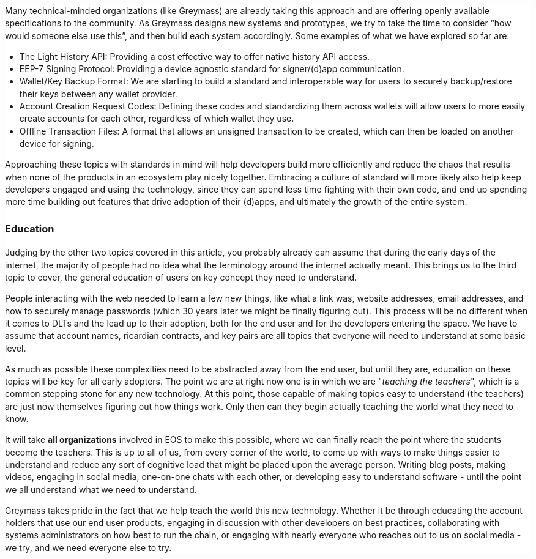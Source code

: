 Many technical-minded organizations (like Greymass) are already taking this approach and are offering openly available specifications to the community. As Greymass designs new systems and prototypes, we try to take the time to consider “how would someone else use this”, and then build each system accordingly. Some examples of what we have explored so far are:

- [The Light History API](https://blog.greymass.com/eos/@greymass/introducing-light-history-nodes-for-eos): Providing a cost effective way to offer native history API access.
- [EEP-7 Signing Protocol](https://github.com/eosio-eps/EEPs/blob/master/EEPS/eep-7.md): Providing a device agnostic standard for signer/(d)app communication.
- Wallet/Key Backup Format: We are starting to build a standard and interoperable way for users to securely backup/restore their keys between any wallet provider.
- Account Creation Request Codes: Defining these codes and standardizing them across wallets will allow users to more easily create accounts for each other, regardless of which wallet they use.
- Offline Transaction Files: A format that allows an unsigned transaction to be created, which can then be loaded on another device for signing.

Approaching these topics with standards in mind will help developers build more efficiently and reduce the chaos that results when none of the products in an ecosystem play nicely together. Embracing a culture of standard will more likely also help keep developers engaged and using the technology, since they can spend less time fighting with their own code, and end up spending more time building out features that drive adoption of their (d)apps, and ultimately the growth of the entire system.

### Education

Judging by the other two topics covered in this article, you probably already can assume that during the early days of the internet, the majority of people had no idea what the terminology around the internet actually meant. This brings us to the third topic to cover, the general education of users on key concept they need to understand.

People interacting with the web needed to learn a few new things, like what a link was, website addresses, email addresses, and how to securely manage passwords (which 30 years later we might be finally figuring out). This process will be no different when it comes to DLTs and the lead up to their adoption, both for the end user and for the developers entering the space. We have to assume that account names, ricardian contracts, and key pairs are all topics that everyone will need to understand at some basic level.

As much as possible these complexities need to be abstracted away from the end user, but until they are, education on these topics will be key for all early adopters. The point we are at right now one is in which we are "_teaching the teachers_", which is a common stepping stone for any new technology. At this point, those capable of making topics easy to understand (the teachers) are just now themselves figuring out how things work. Only then can they begin actually teaching the world what they need to know.

It will take **all organizations** involved in EOS to make this possible, where we can finally reach the point where the students become the teachers. This is up to all of us, from every corner of the world, to come up with ways to make things easier to understand and reduce any sort of cognitive load that might be placed upon the average person. Writing blog posts, making videos, engaging in social media, one-on-one chats with each other, or developing easy to understand software - until the point we all understand what we need to understand.

Greymass takes pride in the fact that we help teach the world this new technology. Whether it be through educating the account holders that use our end user products, engaging in discussion with other developers on best practices, collaborating with systems administrators on how best to run the chain, or engaging with nearly everyone who reaches out to us on social media - we try, and we need everyone else to try.
